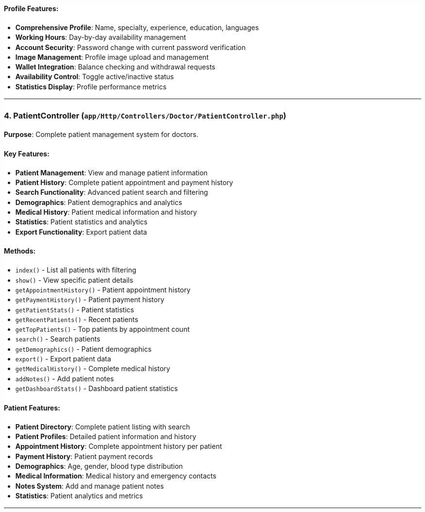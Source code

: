 #### Profile Features:
- **Comprehensive Profile**: Name, specialty, experience, education, languages
- **Working Hours**: Day-by-day availability management
- **Account Security**: Password change with current password verification
- **Image Management**: Profile image upload and management
- **Wallet Integration**: Balance checking and withdrawal requests
- **Availability Control**: Toggle active/inactive status
- **Statistics Display**: Profile performance metrics

---

### 4. **PatientController** (`app/Http/Controllers/Doctor/PatientController.php`)

**Purpose**: Complete patient management system for doctors.

#### Key Features:
- **Patient Management**: View and manage patient information
- **Patient History**: Complete patient appointment and payment history
- **Search Functionality**: Advanced patient search and filtering
- **Demographics**: Patient demographics and analytics
- **Medical History**: Patient medical information and history
- **Statistics**: Patient statistics and analytics
- **Export Functionality**: Export patient data

#### Methods:
- `index()` - List all patients with filtering
- `show()` - View specific patient details
- `getAppointmentHistory()` - Patient appointment history
- `getPaymentHistory()` - Patient payment history
- `getPatientStats()` - Patient statistics
- `getRecentPatients()` - Recent patients
- `getTopPatients()` - Top patients by appointment count
- `search()` - Search patients
- `getDemographics()` - Patient demographics
- `export()` - Export patient data
- `getMedicalHistory()` - Complete medical history
- `addNotes()` - Add patient notes
- `getDashboardStats()` - Dashboard patient statistics

#### Patient Features:
- **Patient Directory**: Complete patient listing with search
- **Patient Profiles**: Detailed patient information and history
- **Appointment History**: Complete appointment history per patient
- **Payment History**: Patient payment records
- **Demographics**: Age, gender, blood type distribution
- **Medical Information**: Medical history and emergency contacts
- **Notes System**: Add and manage patient notes
- **Statistics**: Patient analytics and metrics

---
